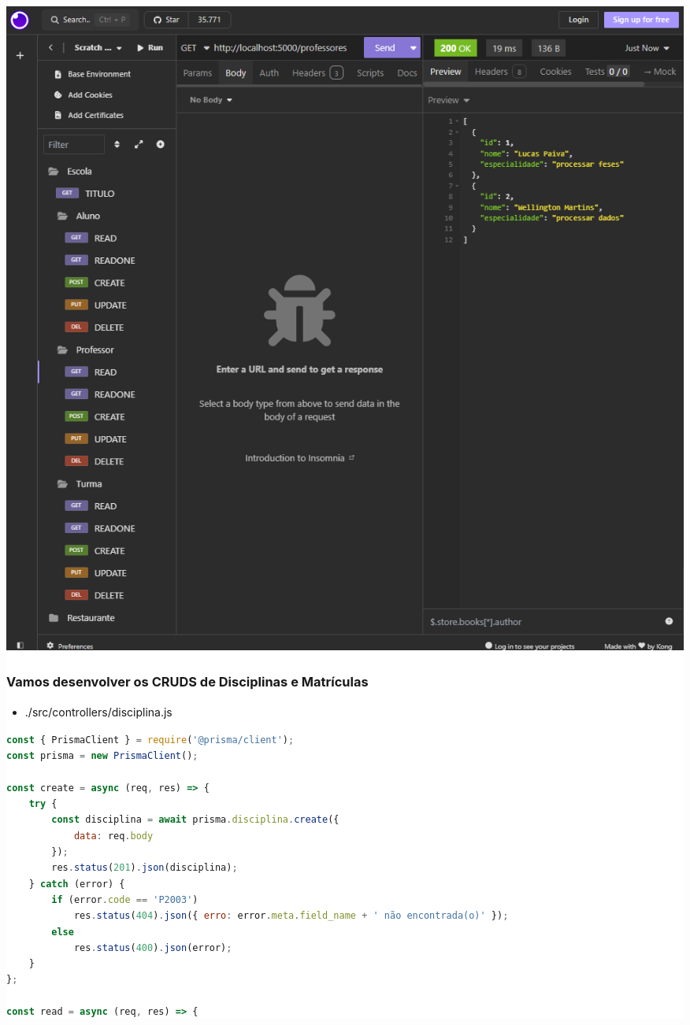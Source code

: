 ![Insomnia 01](./insomnia01.png)
### Vamos desenvolver os CRUDS de Disciplinas e Matrículas
- ./src/controllers/disciplina.js
```js
const { PrismaClient } = require('@prisma/client');
const prisma = new PrismaClient();

const create = async (req, res) => {
    try {
        const disciplina = await prisma.disciplina.create({
            data: req.body
        });
        res.status(201).json(disciplina);
    } catch (error) {
        if (error.code == 'P2003')
            res.status(404).json({ erro: error.meta.field_name + ' não encontrada(o)' });
        else
            res.status(400).json(error);
    }
};

const read = async (req, res) => {
```